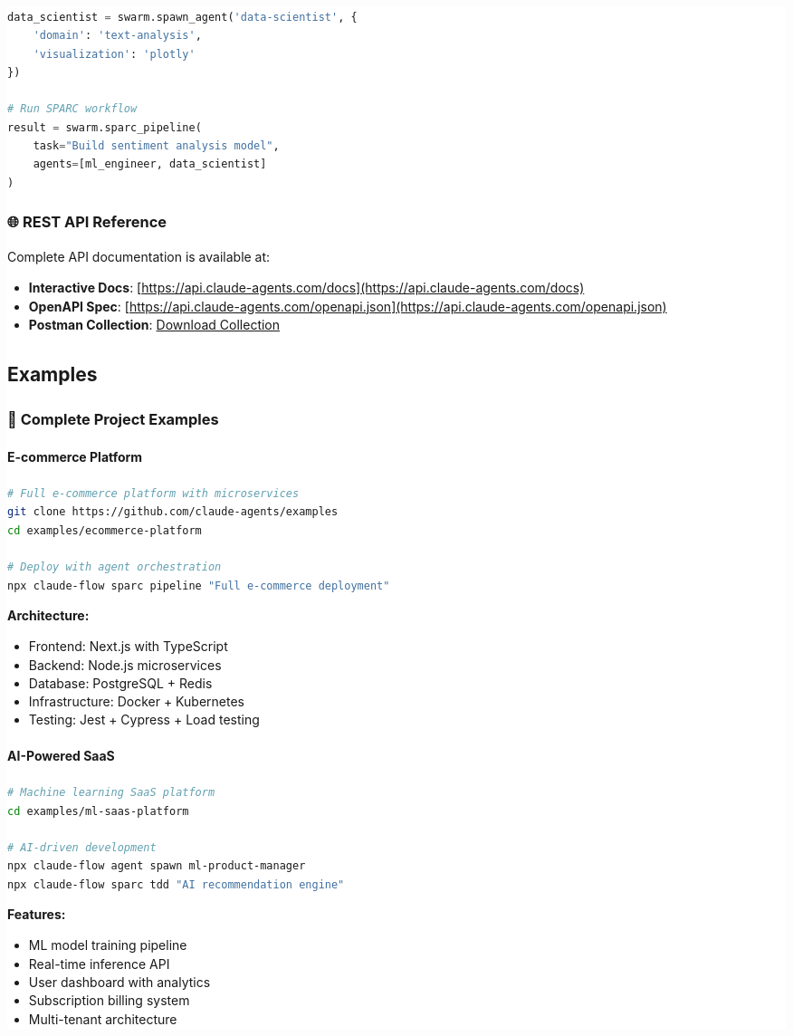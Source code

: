 ```python
data_scientist = swarm.spawn_agent('data-scientist', {
    'domain': 'text-analysis',
    'visualization': 'plotly'
})

# Run SPARC workflow
result = swarm.sparc_pipeline(
    task="Build sentiment analysis model",
    agents=[ml_engineer, data_scientist]
)
```

### 🌐 **REST API Reference**

Complete API documentation is available at:
- **Interactive Docs**: [https://api.claude-agents.com/docs](https://api.claude-agents.com/docs)
- **OpenAPI Spec**: [https://api.claude-agents.com/openapi.json](https://api.claude-agents.com/openapi.json)
- **Postman Collection**: [Download Collection](https://api.claude-agents.com/postman)

## Examples

### 🚀 **Complete Project Examples**

#### E-commerce Platform
```bash
# Full e-commerce platform with microservices
git clone https://github.com/claude-agents/examples
cd examples/ecommerce-platform

# Deploy with agent orchestration
npx claude-flow sparc pipeline "Full e-commerce deployment"
```

**Architecture:**
- Frontend: Next.js with TypeScript
- Backend: Node.js microservices
- Database: PostgreSQL + Redis
- Infrastructure: Docker + Kubernetes
- Testing: Jest + Cypress + Load testing

#### AI-Powered SaaS
```bash
# Machine learning SaaS platform
cd examples/ml-saas-platform

# AI-driven development
npx claude-flow agent spawn ml-product-manager
npx claude-flow sparc tdd "AI recommendation engine"
```

**Features:**
- ML model training pipeline
- Real-time inference API
- User dashboard with analytics
- Subscription billing system
- Multi-tenant architecture
